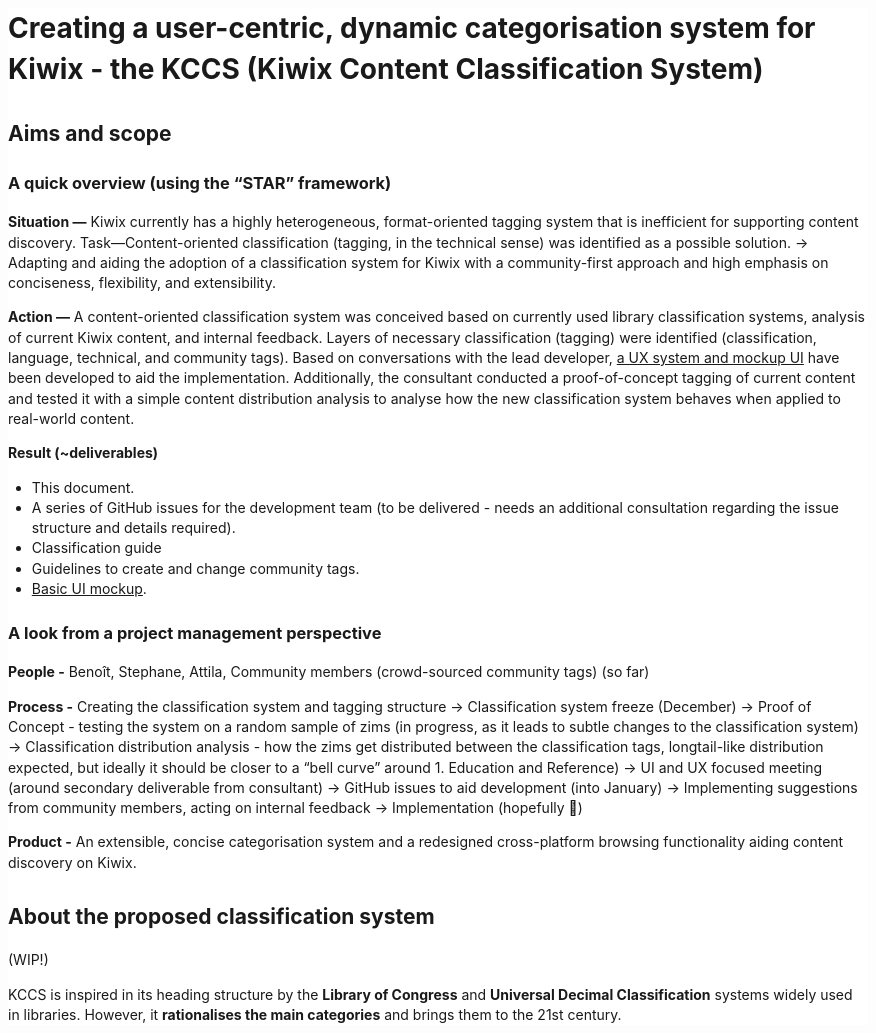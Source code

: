 # Creating a user-centric, dynamic categorisation system for Kiwix - the KCCS (Kiwix Content Classification System)

## Aims and scope

### A quick overview (using the “STAR” framework)

**Situation —** Kiwix currently has a highly heterogeneous, format-oriented tagging system that is inefficient for supporting content discovery. 
Task—Content-oriented classification (tagging, in the technical sense) was identified as a possible solution. → Adapting and aiding the adoption of a classification system for Kiwix with a community-first approach and high emphasis on conciseness, flexibility, and extensibility.
 
**Action —** A content-oriented classification system was conceived based on currently used library classification systems, analysis of current Kiwix content, and internal feedback. Layers of necessary classification (tagging) were identified (classification, language, technical, and community tags). Based on conversations with the lead developer, [a UX system and mockup UI](./UI%20MockUp%20Jan2025.excalidraw.png) have been developed to aid the implementation. Additionally, the consultant conducted a proof-of-concept tagging of current content and tested it with a simple content distribution analysis to analyse how the new classification system behaves when applied to real-world content. 

**Result (~deliverables)**
- This document. 
- A series of GitHub issues for the development team (to be delivered - needs an additional consultation regarding the issue structure and details required).
- Classification guide
- Guidelines to create and change community tags.
- [Basic UI mockup](./UI%20MockUp%20Jan2025.excalidraw.png). 


### A look from a project management perspective

**People -** Benoît, Stephane, Attila, Community members (crowd-sourced community tags) (so far)

**Process -** Creating the classification system and tagging structure → Classification system freeze (December) → Proof of Concept - testing the system on a random sample of zims (in progress, as it leads to subtle changes to the classification system) → Classification distribution analysis - how the zims get distributed between the classification tags, longtail-like distribution expected, but ideally it should be closer to a “bell curve” around 1. Education and Reference) → UI and UX focused meeting (around secondary deliverable from consultant) → GitHub issues to aid development (into January) → Implementing suggestions from community members, acting on internal feedback → Implementation (hopefully 🙂)

**Product -** An extensible, concise categorisation system and a redesigned cross-platform browsing functionality aiding content discovery on Kiwix.

## About the proposed classification system
(WIP!)

KCCS is inspired in its heading structure by the **Library of Congress** and **Universal Decimal Classification** systems widely used in libraries. However, it **rationalises the main categories** and brings them to the 21st century. 
